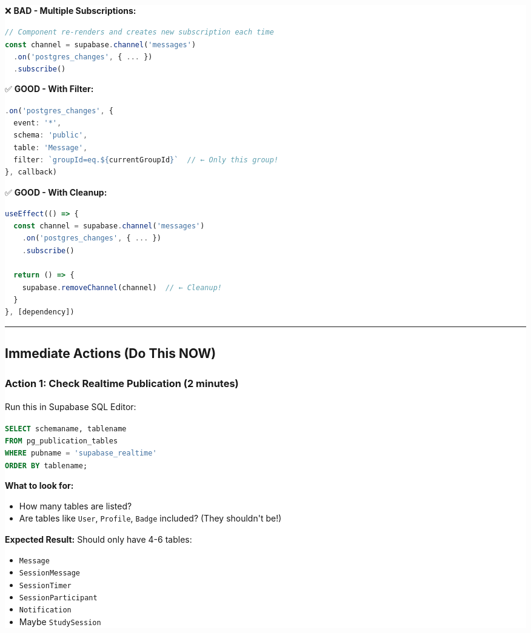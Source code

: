 ❌ **BAD - Multiple Subscriptions:**
```typescript
// Component re-renders and creates new subscription each time
const channel = supabase.channel('messages')
  .on('postgres_changes', { ... })
  .subscribe()
```

✅ **GOOD - With Filter:**
```typescript
.on('postgres_changes', {
  event: '*',
  schema: 'public',
  table: 'Message',
  filter: `groupId=eq.${currentGroupId}`  // ← Only this group!
}, callback)
```

✅ **GOOD - With Cleanup:**
```typescript
useEffect(() => {
  const channel = supabase.channel('messages')
    .on('postgres_changes', { ... })
    .subscribe()

  return () => {
    supabase.removeChannel(channel)  // ← Cleanup!
  }
}, [dependency])
```

---

## Immediate Actions (Do This NOW)

### Action 1: Check Realtime Publication (2 minutes)

Run this in Supabase SQL Editor:

```sql
SELECT schemaname, tablename
FROM pg_publication_tables
WHERE pubname = 'supabase_realtime'
ORDER BY tablename;
```

**What to look for:**
- How many tables are listed?
- Are tables like `User`, `Profile`, `Badge` included? (They shouldn't be!)

**Expected Result:**
Should only have 4-6 tables:
- `Message`
- `SessionMessage`
- `SessionTimer`
- `SessionParticipant`
- `Notification`
- Maybe `StudySession`
